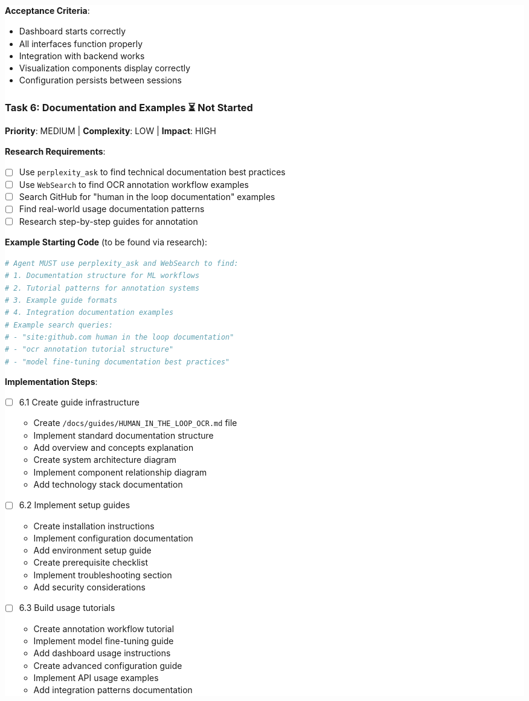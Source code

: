 **Acceptance Criteria**:
- Dashboard starts correctly
- All interfaces function properly
- Integration with backend works
- Visualization components display correctly
- Configuration persists between sessions

### Task 6: Documentation and Examples ⏳ Not Started

**Priority**: MEDIUM | **Complexity**: LOW | **Impact**: HIGH

**Research Requirements**:
- [ ] Use `perplexity_ask` to find technical documentation best practices
- [ ] Use `WebSearch` to find OCR annotation workflow examples
- [ ] Search GitHub for "human in the loop documentation" examples
- [ ] Find real-world usage documentation patterns
- [ ] Research step-by-step guides for annotation

**Example Starting Code** (to be found via research):
```python
# Agent MUST use perplexity_ask and WebSearch to find:
# 1. Documentation structure for ML workflows
# 2. Tutorial patterns for annotation systems
# 3. Example guide formats
# 4. Integration documentation examples
# Example search queries:
# - "site:github.com human in the loop documentation" 
# - "ocr annotation tutorial structure"
# - "model fine-tuning documentation best practices"
```

**Implementation Steps**:
- [ ] 6.1 Create guide infrastructure
  - Create `/docs/guides/HUMAN_IN_THE_LOOP_OCR.md` file
  - Implement standard documentation structure
  - Add overview and concepts explanation
  - Create system architecture diagram
  - Implement component relationship diagram
  - Add technology stack documentation

- [ ] 6.2 Implement setup guides
  - Create installation instructions
  - Implement configuration documentation
  - Add environment setup guide
  - Create prerequisite checklist
  - Implement troubleshooting section
  - Add security considerations

- [ ] 6.3 Build usage tutorials
  - Create annotation workflow tutorial
  - Implement model fine-tuning guide
  - Add dashboard usage instructions
  - Create advanced configuration guide
  - Implement API usage examples
  - Add integration patterns documentation
